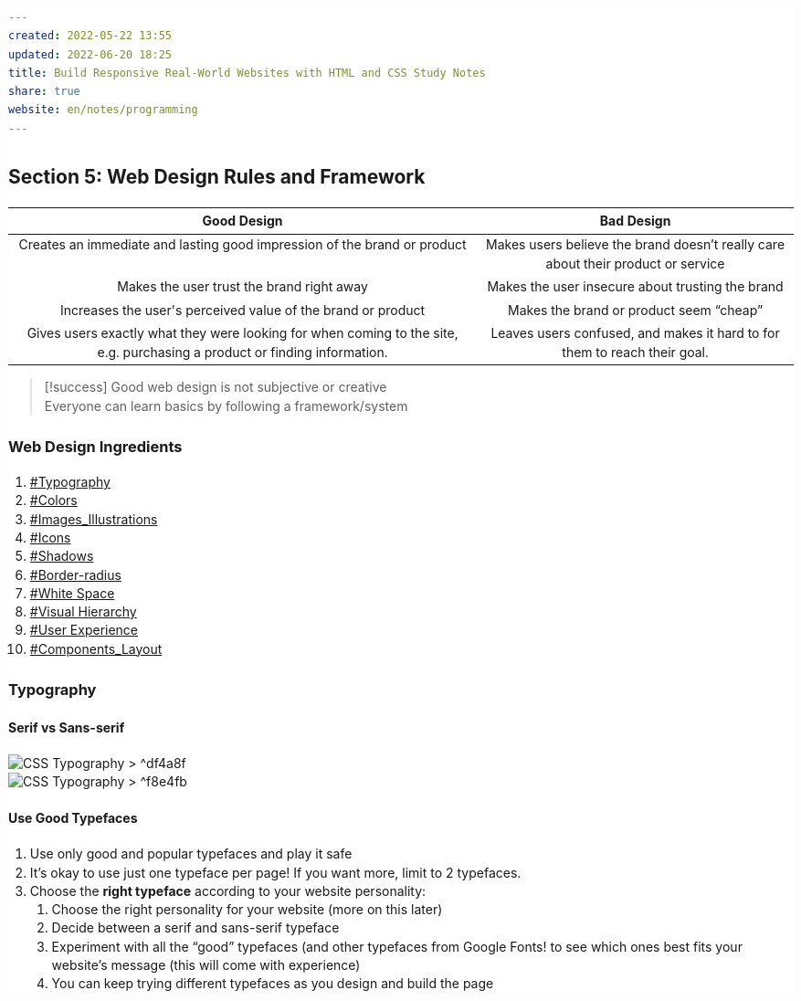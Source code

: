```yaml
---  
created: 2022-05-22 13:55  
updated: 2022-06-20 18:25  
title: Build Responsive Real-World Websites with HTML and CSS Study Notes  
share: true  
website: en/notes/programming  
---  
```

```toc  
```  
  
## Section 5: Web Design Rules and Framework  
  
|                                                      **Good Design**                                                      |                                  **Bad Design**                                  |  
| :-----------------------------------------------------------------------------------------------------------------------: | :------------------------------------------------------------------------------: |  
|                          Creates an immediate and lasting good impression of the brand or product                         | Makes users believe the brand doesn’t really care about their product or service |  
|                                         Makes the user trust the brand right away                                         |                 Makes the user insecure about trusting the brand                 |  
|                                Increases the user's perceived value of the brand or product                               |                      Makes the brand or product seem “cheap”                     |  
| Gives users exactly what they were looking for when coming to the site, e.g. purchasing a product or finding information. |     Leaves users confused, and makes it hard to for them to reach their goal.    |  
  
> [!success] Good web design  is not subjective or creative  
> Everyone can learn basics by following a  framework/system  
  
### Web Design Ingredients  
  
1. [#Typography](#Typography.md)  
2. [#Colors](#Colors.md)  
3. [#Images_Illustrations](#Images_Illustrations.md)  
4. [#Icons](#Icons.md)  
5. [#Shadows](#Shadows.md)  
6. [#Border-radius](#Border-radius.md)  
7. [#White Space](#White%20Space.md)  
8. [#Visual Hierarchy](#Visual%20Hierarchy.md)  
9. [#User Experience](#User%20Experience.md)  
10. [#Components_Layout](#Components_Layout.md)  
  
### Typography  
  
#### Serif vs Sans-serif  
  
![CSS Typography > ^df4a8f](CSS%20Typography)  
![CSS Typography > ^f8e4fb](CSS%20Typography)  
  
#### Use Good Typefaces  
  
1. Use only good and popular typefaces and play it safe  
2. It’s okay to use just one typeface per page! If you want more, limit to 2 typefaces.  
3. Choose the **right typeface** according to your website personality:  
   1. Choose the right personality for your website (more on this later)  
   2. Decide between a serif and sans-serif typeface  
   3. Experiment with all the “good” typefaces (and other typefaces from Google Fonts! to see which ones best fits your website’s message (this will come with experience)  
   4. You can keep trying different typefaces as you design and build the page  
  